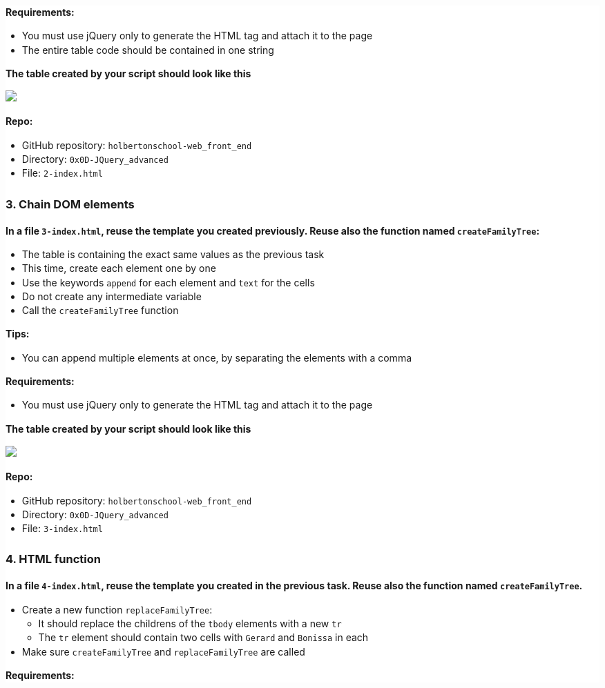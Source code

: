 **Requirements:**

-   You must use jQuery only to generate the HTML tag and attach it to the page
-   The entire table code should be contained in one string

**The table created by your script should look like this**

![](https://holbertonintranet.s3.amazonaws.com/uploads/medias/2020/3/b65cd64b2fe0bf2a2efd.png?X-Amz-Algorithm=AWS4-HMAC-SHA256&X-Amz-Credential=AKIARDDGGGOU5BHMTQX4%2F20220521%2Fus-east-1%2Fs3%2Faws4_request&X-Amz-Date=20220521T215123Z&X-Amz-Expires=86400&X-Amz-SignedHeaders=host&X-Amz-Signature=c4b2cf87fe8c977466eadf69403483b5272cc152e96a8a6716c5021572997efa)

**Repo:**

-   GitHub repository:  `holbertonschool-web_front_end`
-   Directory:  `0x0D-JQuery_advanced`
-   File:  `2-index.html`


### 3. Chain DOM elements


**In a file  `3-index.html`, reuse the template you created previously. Reuse also the function named  `createFamilyTree`:**

-   The table is containing the exact same values as the previous task
-   This time, create each element one by one
-   Use the keywords  `append`  for each element and  `text`  for the cells
-   Do not create any intermediate variable
-   Call the  `createFamilyTree`  function

**Tips:**

-   You can append multiple elements at once, by separating the elements with a comma

**Requirements:**

-   You must use jQuery only to generate the HTML tag and attach it to the page

**The table created by your script should look like this**

![](https://holbertonintranet.s3.amazonaws.com/uploads/medias/2020/3/ec35dc2f7b81b4be4a47.png?X-Amz-Algorithm=AWS4-HMAC-SHA256&X-Amz-Credential=AKIARDDGGGOU5BHMTQX4%2F20220521%2Fus-east-1%2Fs3%2Faws4_request&X-Amz-Date=20220521T215123Z&X-Amz-Expires=86400&X-Amz-SignedHeaders=host&X-Amz-Signature=30fc719eb70e28b6110456216f86df67acdc2154eab9d479577af7119d4f1693)

**Repo:**

-   GitHub repository:  `holbertonschool-web_front_end`
-   Directory:  `0x0D-JQuery_advanced`
-   File:  `3-index.html`


### 4. HTML function



**In a file  `4-index.html`, reuse the template you created in the previous task. Reuse also the function named  `createFamilyTree`.**

-   Create a new function  `replaceFamilyTree`:
    -   It should replace the childrens of the  `tbody`  elements with a new  `tr`
    -   The  `tr`  element should contain two cells with  `Gerard`  and  `Bonissa`  in each
-   Make sure  `createFamilyTree`  and  `replaceFamilyTree`  are called

**Requirements:**
